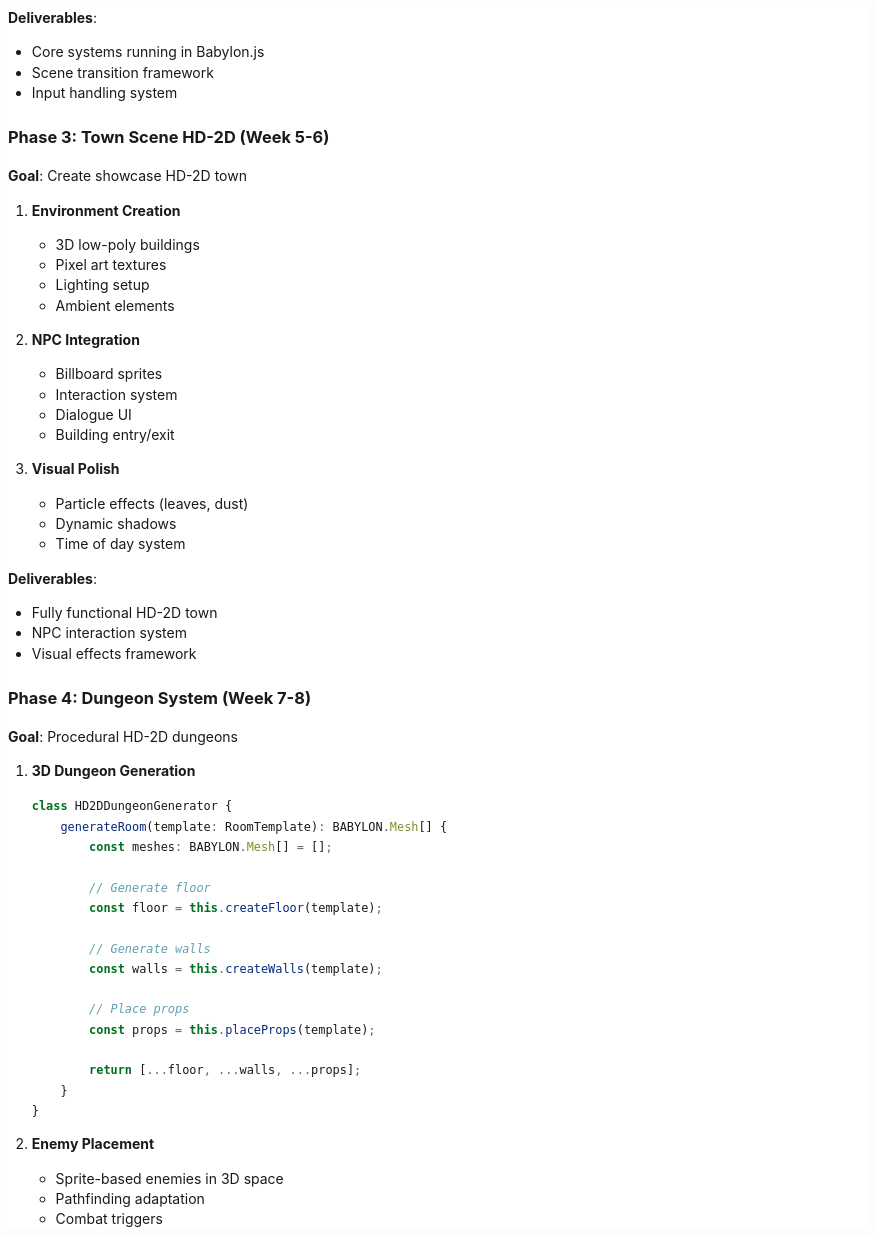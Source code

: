 **Deliverables**:
- Core systems running in Babylon.js
- Scene transition framework
- Input handling system

### Phase 3: Town Scene HD-2D (Week 5-6)
**Goal**: Create showcase HD-2D town

1. **Environment Creation**
   - 3D low-poly buildings
   - Pixel art textures
   - Lighting setup
   - Ambient elements

2. **NPC Integration**
   - Billboard sprites
   - Interaction system
   - Dialogue UI
   - Building entry/exit

3. **Visual Polish**
   - Particle effects (leaves, dust)
   - Dynamic shadows
   - Time of day system

**Deliverables**:
- Fully functional HD-2D town
- NPC interaction system
- Visual effects framework

### Phase 4: Dungeon System (Week 7-8)
**Goal**: Procedural HD-2D dungeons

1. **3D Dungeon Generation**
   ```typescript
   class HD2DDungeonGenerator {
       generateRoom(template: RoomTemplate): BABYLON.Mesh[] {
           const meshes: BABYLON.Mesh[] = [];
           
           // Generate floor
           const floor = this.createFloor(template);
           
           // Generate walls
           const walls = this.createWalls(template);
           
           // Place props
           const props = this.placeProps(template);
           
           return [...floor, ...walls, ...props];
       }
   }
   ```

2. **Enemy Placement**
   - Sprite-based enemies in 3D space
   - Pathfinding adaptation
   - Combat triggers
